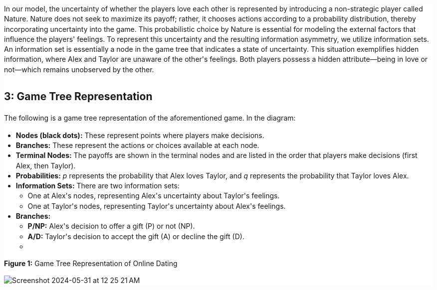 In our model, the uncertainty of whether the players love each other is represented by introducing a non-strategic player called Nature. Nature does not seek to maximize its payoff; rather, it chooses actions according to a probability distribution, thereby incorporating uncertainty into the game. This probabilistic choice by Nature is essential for modeling the external factors that influence the players' feelings. To represent this uncertainty and the resulting information asymmetry, we utilize information sets. An information set is essentially a node in the game tree that indicates a state of uncertainty. This situation exemplifies hidden information, where Alex and Taylor are unaware of the other's feelings. Both players possess a hidden attribute—being in love or not—which remains unobserved by the other.

## 3: Game Tree Representation

The following is a game tree representation of the aforementioned game. In the diagram:

- **Nodes (black dots):** These represent points where players make decisions.
- **Branches:** These represent the actions or choices available at each node.
- **Terminal Nodes:** The payoffs are shown in the terminal nodes and are listed in the order that players make decisions (first Alex, then Taylor).
- **Probabilities:** $p$ represents the probability that Alex loves Taylor, and $q$ represents the probability that Taylor loves Alex.
- **Information Sets:** There are two information sets:
  - One at Alex's nodes, representing Alex's uncertainty about Taylor's feelings.
  - One at Taylor's nodes, representing Taylor's uncertainty about Alex's feelings.
- **Branches:**
  - **P/NP:** Alex's decision to offer a gift (P) or not (NP).
  - **A/D:** Taylor's decision to accept the gift (A) or decline the gift (D).
  - 
**Figure 1:** Game Tree Representation of Online Dating

<img width="766" alt="Screenshot 2024-05-31 at 12 25 21 AM" src="https://github.com/thiagoamin/OnlineDatingGame/assets/122248078/b488ead5-6037-4629-b1d0-74c33b6e2eb0">


